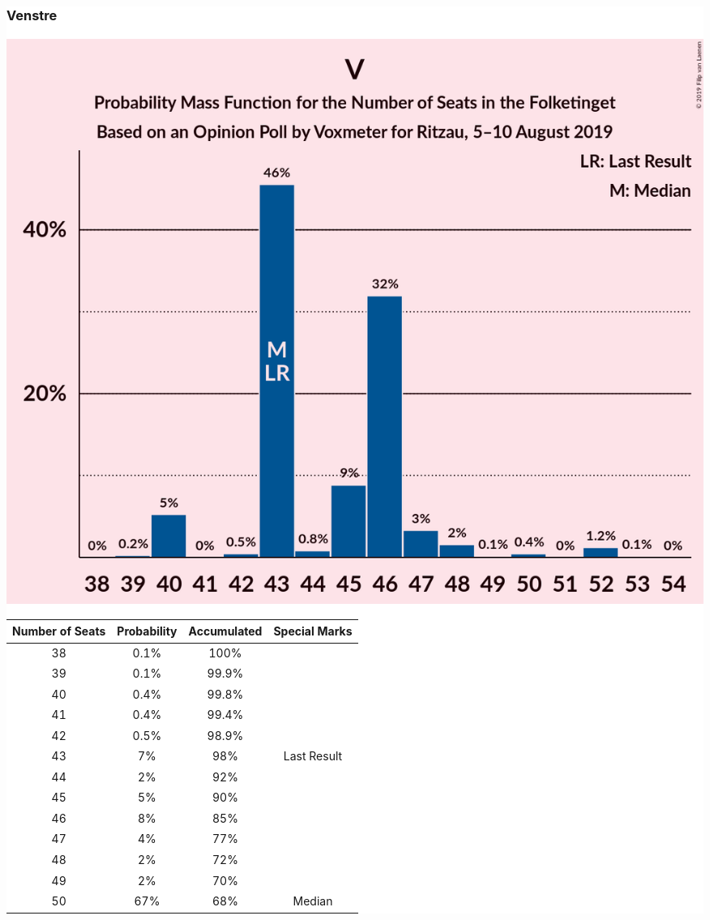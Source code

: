 ### Venstre

![Graph with seats probability mass function not yet produced](2019-08-10-Voxmeter-coalitions-seats-pmf-v.png "Seats Probability Mass Function")

| Number of Seats | Probability | Accumulated | Special Marks |
|:---------------:|:-----------:|:-----------:|:-------------:|
| 38 | 0.1% | 100% |  |
| 39 | 0.1% | 99.9% |  |
| 40 | 0.4% | 99.8% |  |
| 41 | 0.4% | 99.4% |  |
| 42 | 0.5% | 98.9% |  |
| 43 | 7% | 98% | Last Result |
| 44 | 2% | 92% |  |
| 45 | 5% | 90% |  |
| 46 | 8% | 85% |  |
| 47 | 4% | 77% |  |
| 48 | 2% | 72% |  |
| 49 | 2% | 70% |  |
| 50 | 67% | 68% | Median |